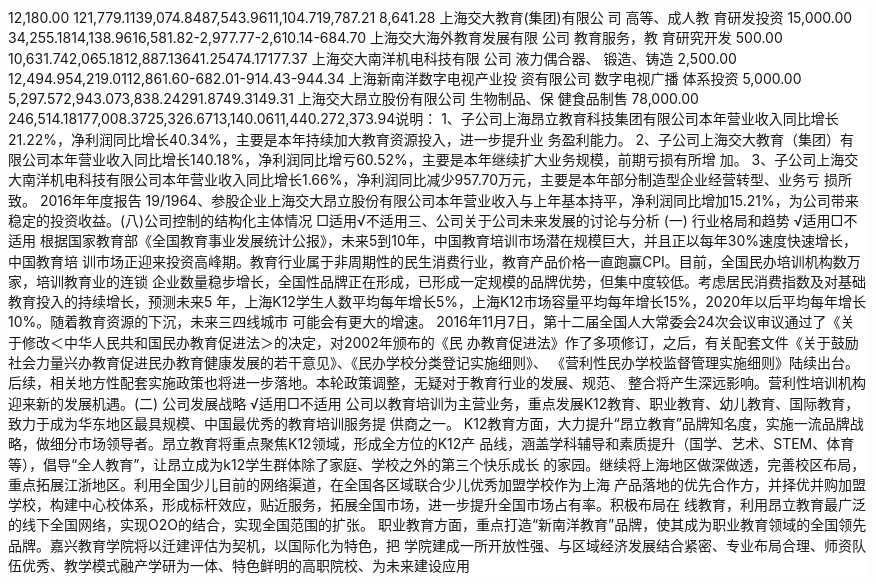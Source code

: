 12,180.00
121,779.1139,074.8487,543.9611,104.719,787.21
8,641.28
上海交大教育(集团)有限公
司
高等、成人教
育研发投资
15,000.00
34,255.1814,138.9616,581.82-2,977.77-2,610.14-684.70
上海交大海外教育发展有限
公司
教育服务，教
育研究开发
500.00
10,631.742,065.1812,887.13641.25474.17177.37
上海交大南洋机电科技有限
公司
液力偶合器、
锻造、铸造
2,500.00
12,494.954,219.0112,861.60-682.01-914.43-944.34
上海新南洋数字电视产业投
资有限公司
数字电视广播
体系投资
5,000.00
5,297.572,943.073,838.24291.8749.3149.31
上海交大昂立股份有限公司
生物制品、保
健食品制售
78,000.00
246,514.18177,008.3725,326.6713,140.0611,440.272,373.94说明：
1、子公司上海昂立教育科技集团有限公司本年营业收入同比增长21.22%，净利润同比增长40.34%，主要是本年持续加大教育资源投入，进一步提升业
务盈利能力。
2、子公司上海交大教育（集团）有限公司本年营业收入同比增长140.18%，净利润同比增亏60.52%，主要是本年继续扩大业务规模，前期亏损有所增
加。
3、子公司上海交大南洋机电科技有限公司本年营业收入同比增长1.66%，净利润同比减少957.70万元，主要是本年部分制造型企业经营转型、业务亏
损所致。
2016年年度报告
19/1964、参股企业上海交大昂立股份有限公司本年营业收入与上年基本持平，净利润同比增加15.21%，为公司带来稳定的投资收益。(八)公司控制的结构化主体情况
□适用√不适用三、公司关于公司未来发展的讨论与分析
(一)
行业格局和趋势
√适用□不适用
根据国家教育部《全国教育事业发展统计公报》，未来5到10年，中国教育培训市场潜在规模巨大，并且正以每年30%速度快速增长，中国教育培
训市场正迎来投资高峰期。教育行业属于非周期性的民生消费行业，教育产品价格一直跑赢CPI。目前，全国民办培训机构数万家，培训教育业的连锁
企业数量稳步增长，全国性品牌正在形成，已形成一定规模的品牌优势，但集中度较低。考虑居民消费指数及对基础教育投入的持续增长，预测未来5
年，上海K12学生人数平均每年增长5%，上海K12市场容量平均每年增长15%，2020年以后平均每年增长10%。随着教育资源的下沉，未来三四线城市
可能会有更大的增速。
2016年11月7日，第十二届全国人大常委会24次会议审议通过了《关于修改＜中华人民共和国民办教育促进法＞的决定，对2002年颁布的《民
办教育促进法》作了多项修订，之后，有关配套文件《关于鼓励社会力量兴办教育促进民办教育健康发展的若干意见》、《民办学校分类登记实施细则》、
《营利性民办学校监督管理实施细则》陆续出台。后续，相关地方性配套实施政策也将进一步落地。本轮政策调整，无疑对于教育行业的发展、规范、
整合将产生深远影响。营利性培训机构迎来新的发展机遇。(二)
公司发展战略
√适用□不适用
公司以教育培训为主营业务，重点发展K12教育、职业教育、幼儿教育、国际教育，致力于成为华东地区最具规模、中国最优秀的教育培训服务提
供商之一。
K12教育方面，大力提升“昂立教育”品牌知名度，实施一流品牌战略，做细分市场领导者。昂立教育将重点聚焦K12领域，形成全方位的K12产
品线，涵盖学科辅导和素质提升（国学、艺术、STEM、体育等），倡导“全人教育”，让昂立成为k12学生群体除了家庭、学校之外的第三个快乐成长
的家园。继续将上海地区做深做透，完善校区布局，重点拓展江浙地区。利用全国少儿目前的网络渠道，在全国各区域联合少儿优秀加盟学校作为上海
产品落地的优先合作方，并择优并购加盟学校，构建中心校体系，形成标杆效应，贴近服务，拓展全国市场，进一步提升全国市场占有率。积极布局在
线教育，利用昂立教育最广泛的线下全国网络，实现O2O的结合，实现全国范围的扩张。
职业教育方面，重点打造“新南洋教育”品牌，使其成为职业教育领域的全国领先品牌。嘉兴教育学院将以迁建评估为契机，以国际化为特色，把
学院建成一所开放性强、与区域经济发展结合紧密、专业布局合理、师资队伍优秀、教学模式融产学研为一体、特色鲜明的高职院校、为未来建设应用